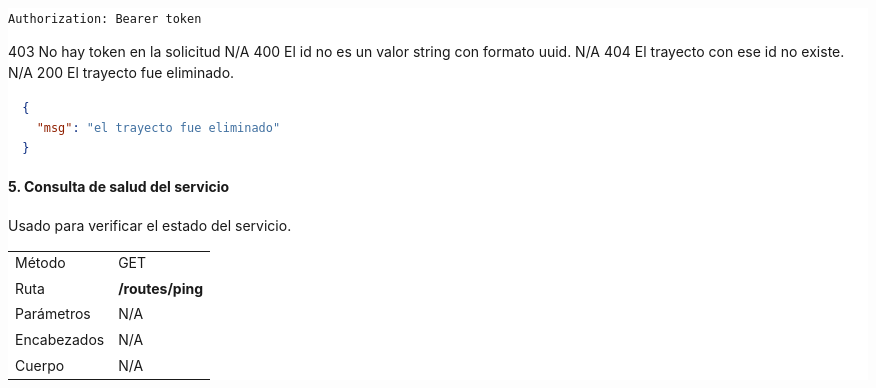 ```Authorization: Bearer token```
<tr>
<td> 403 </td>
<td>No hay token en la solicitud</td>
<td> N/A </td>
</tr>
<tr>
<td> 400 </td>
<td>El id no es un valor string con formato uuid.</td>
<td> N/A </td>
</tr>
</tr>
<tr>
<td> 404 </td>
<td>El trayecto con ese id no existe.</td>
<td> N/A </td>
</tr>
<tr>
<td> 200 </td>
<td>El trayecto fue eliminado.</td>
<td>

```json
  {
    "msg": "el trayecto fue eliminado"
  }
```
</td>
</tr>
</tbody>
</table>


#### 5. Consulta de salud del servicio

Usado para verificar el estado del servicio.

<table>
<tr>
<td> Método </td>
<td> GET </td>
</tr>
<tr>
<td> Ruta </td>
<td> <strong>/routes/ping</strong> </td>
</tr>
<tr>
<td> Parámetros </td>
<td> N/A </td>
</tr>
<tr>
<td> Encabezados </td>
<td>N/A</td>
</tr>
<tr>
<td> Cuerpo </td>
<td> N/A </td>
</tr>
</table>
